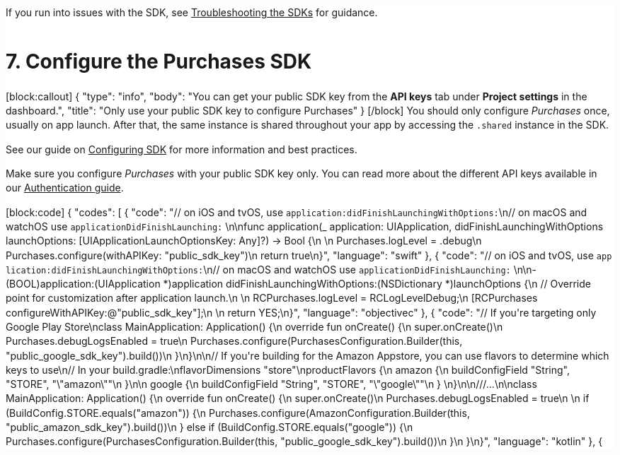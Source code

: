 If you run into issues with the SDK, see [Troubleshooting the SDKs](doc:troubleshooting-the-sdks) for guidance.

# 7. Configure the Purchases SDK
[block:callout]
{
  "type": "info",
  "body": "You can get your public SDK key from the **API keys** tab under **Project settings** in the dashboard.",
  "title": "Only use your public SDK key to configure Purchases"
}
[/block]
You should only configure *Purchases* once, usually on app launch. After that, the same instance is shared throughout your app by accessing the `.shared` instance in the SDK.

See our guide on [Configuring SDK](https://docs.revenuecat.com/docs/configuring-sdk) for more information and best practices.

Make sure you configure *Purchases* with your public SDK key only. You can read more about the different API keys available in our [Authentication guide](doc:authentication).

[block:code]
{
  "codes": [
    {
      "code": "// on iOS and tvOS, use `application:didFinishLaunchingWithOptions:`\n// on macOS and watchOS use `applicationDidFinishLaunching:` \n\nfunc application(_ application: UIApplication, didFinishLaunchingWithOptions launchOptions: [UIApplicationLaunchOptionsKey: Any]?) -> Bool {\n  \n    Purchases.logLevel = .debug\n    Purchases.configure(withAPIKey: \"public_sdk_key\")\n    return true\n}",
      "language": "swift"
    },
    {
      "code": "// on iOS and tvOS, use `application:didFinishLaunchingWithOptions:`\n// on macOS and watchOS use `applicationDidFinishLaunching:` \n\n- (BOOL)application:(UIApplication *)application didFinishLaunchingWithOptions:(NSDictionary *)launchOptions {\n    // Override point for customization after application launch.\n    \n    RCPurchases.logLevel = RCLogLevelDebug;\n    [RCPurchases configureWithAPIKey:@\"public_sdk_key\"];\n    \n    return YES;\n}",
      "language": "objectivec"
    },
    {
      "code": "// If you're targeting only Google Play Store\nclass MainApplication: Application() {\n    override fun onCreate() {\n        super.onCreate()\n        Purchases.debugLogsEnabled = true\n        Purchases.configure(PurchasesConfiguration.Builder(this, \"public_google_sdk_key\").build())\n    }\n}\n\n// If you're building for the Amazon Appstore, you can use flavors to determine which keys to use\n// In your build.gradle:\nflavorDimensions \"store\"\nproductFlavors {\n    amazon {\n        buildConfigField \"String\", \"STORE\", \"\\\"amazon\\\"\"\n    }\n\n    google {\n        buildConfigField \"String\", \"STORE\", \"\\\"google\\\"\"\n    }       \n}\n\n///...\n\nclass MainApplication: Application() {\n    override fun onCreate() {\n        super.onCreate()\n        Purchases.debugLogsEnabled = true\n          \n        if (BuildConfig.STORE.equals(\"amazon\")) {\n            Purchases.configure(AmazonConfiguration.Builder(this, \"public_amazon_sdk_key\").build())\n        } else if (BuildConfig.STORE.equals(\"google\")) {\n            Purchases.configure(PurchasesConfiguration.Builder(this, \"public_google_sdk_key\").build())\n        }\n    }\n}",
      "language": "kotlin"
    },
    {